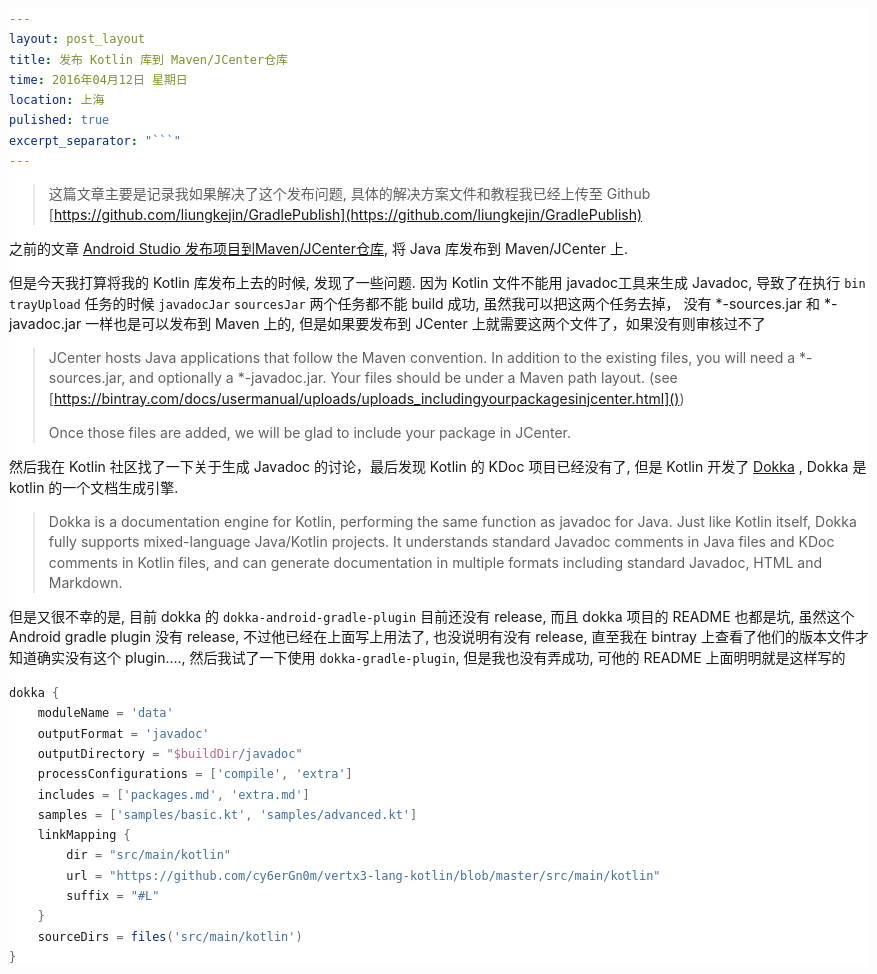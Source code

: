 ```yaml
---
layout: post_layout
title: 发布 Kotlin 库到 Maven/JCenter仓库
time: 2016年04月12日 星期日
location: 上海
pulished: true
excerpt_separator: "```"
---
```

>
> 这篇文章主要是记录我如果解决了这个发布问题, 具体的解决方案文件和教程我已经上传至 Github
> [https://github.com/liungkejin/GradlePublish](https://github.com/liungkejin/GradlePublish)
>

之前的文章 [Android Studio 发布项目到Maven/JCenter仓库](https://liungkejin.github.io/2016/03/27/Publish-AAR-jcenter.html),
将 Java 库发布到 Maven/JCenter 上.

但是今天我打算将我的 Kotlin 库发布上去的时候, 发现了一些问题. 因为 Kotlin 文件不能用 javadoc工具来生成 Javadoc,
导致了在执行 `bintrayUpload` 任务的时候 `javadocJar` `sourcesJar` 两个任务都不能 build 成功,
虽然我可以把这两个任务去掉， 没有 \*-sources.jar 和 \*-javadoc.jar 一样也是可以发布到 Maven 上的,
但是如果要发布到 JCenter 上就需要这两个文件了，如果没有则审核过不了

> JCenter hosts Java applications that follow the Maven convention.
In addition to the existing files, you will need a \*-sources.jar, and optionally a \*-javadoc.jar. Your files should be under a Maven path layout.
(see [https://bintray.com/docs/usermanual/uploads/uploads_includingyourpackagesinjcenter.html]())
>
>Once those files are added, we will be glad to include your package in JCenter.

然后我在 Kotlin 社区找了一下关于生成 Javadoc 的讨论，最后发现 Kotlin 的 KDoc 项目已经没有了,
但是 Kotlin 开发了 [Dokka](https://github.com/Kotlin/dokka) , Dokka 是 kotlin 的一个文档生成引擎.

> Dokka is a documentation engine for Kotlin, performing the same function as javadoc for Java. Just like Kotlin itself, Dokka fully supports mixed-language Java/Kotlin projects. It understands standard Javadoc comments in Java files and KDoc comments in Kotlin files, and can generate documentation in multiple formats including standard Javadoc, HTML and Markdown.

但是又很不幸的是, 目前 dokka 的 `dokka-android-gradle-plugin` 目前还没有 release, 而且 dokka 项目的 README
也都是坑, 虽然这个 Android gradle plugin 没有 release, 不过他已经在上面写上用法了, 也没说明有没有 release,
直至我在 bintray 上查看了他们的版本文件才知道确实没有这个 plugin...., 然后我试了一下使用 `dokka-gradle-plugin`,
但是我也没有弄成功, 可他的 README 上面明明就是这样写的

```groovy
dokka {
    moduleName = 'data'
    outputFormat = 'javadoc'
    outputDirectory = "$buildDir/javadoc"
    processConfigurations = ['compile', 'extra']
    includes = ['packages.md', 'extra.md']
    samples = ['samples/basic.kt', 'samples/advanced.kt']
    linkMapping {
        dir = "src/main/kotlin"
        url = "https://github.com/cy6erGn0m/vertx3-lang-kotlin/blob/master/src/main/kotlin"
        suffix = "#L"
    }
    sourceDirs = files('src/main/kotlin')
}
```
